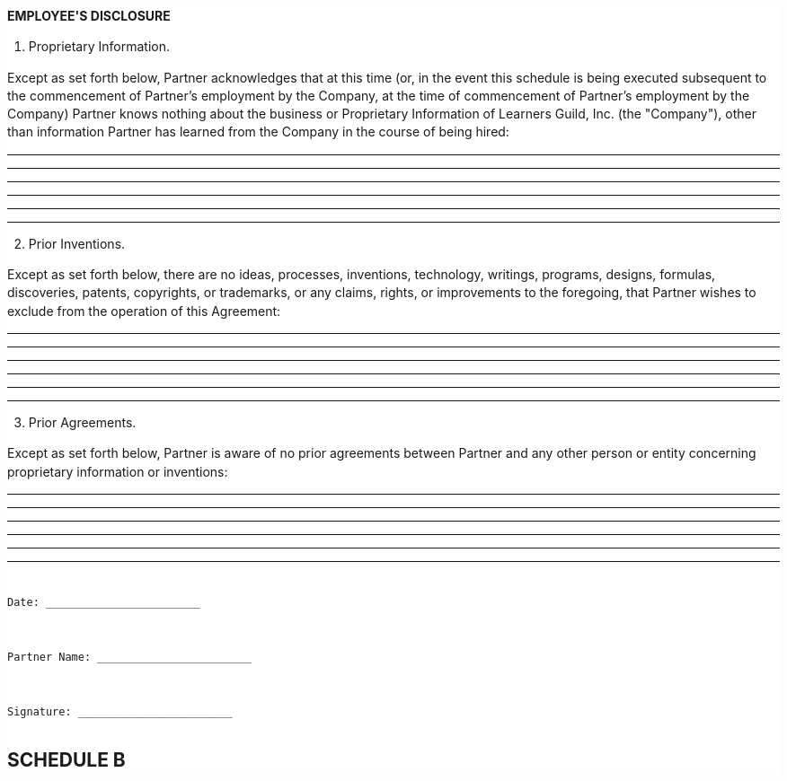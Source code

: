 **EMPLOYEE'S DISCLOSURE**

1.	Proprietary Information.

Except as set forth below, Partner acknowledges that at this time (or, in the event this schedule is being executed subsequent to the commencement of Partner’s employment by the Company, at the time of commencement of Partner’s employment by the Company) Partner knows nothing about the business or Proprietary Information of Learners Guild, Inc. (the "Company"), other than information Partner has learned from the Company in the course of being hired:

***
***
***
***
***
***

2.	Prior Inventions.  

Except as set forth below, there are no ideas, processes, inventions, technology, writings, programs, designs, formulas, discoveries, patents, copyrights, or trademarks, or any claims, rights, or improvements to the foregoing, that Partner wishes to exclude from the operation of this Agreement:

***
***
***
***
***
***

3.	Prior Agreements.  

Except as set forth below, Partner is aware of no prior agreements between Partner and any other person or entity concerning proprietary information or inventions:

***
***
***
***
***
***

```

Date: ________________________


Partner Name: ________________________


Signature: ________________________

```
## **SCHEDULE B**
